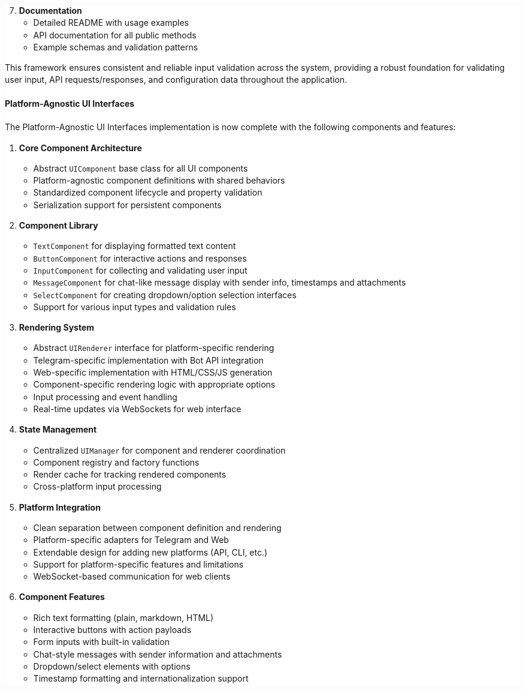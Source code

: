 7. **Documentation**
   - Detailed README with usage examples
   - API documentation for all public methods
   - Example schemas and validation patterns

This framework ensures consistent and reliable input validation across the system, providing a robust foundation for validating user input, API requests/responses, and configuration data throughout the application.

#### Platform-Agnostic UI Interfaces

The Platform-Agnostic UI Interfaces implementation is now complete with the following components and features:

1. **Core Component Architecture**
   - Abstract `UIComponent` base class for all UI components
   - Platform-agnostic component definitions with shared behaviors
   - Standardized component lifecycle and property validation
   - Serialization support for persistent components

2. **Component Library**
   - `TextComponent` for displaying formatted text content
   - `ButtonComponent` for interactive actions and responses
   - `InputComponent` for collecting and validating user input
   - `MessageComponent` for chat-like message display with sender info, timestamps and attachments
   - `SelectComponent` for creating dropdown/option selection interfaces
   - Support for various input types and validation rules

3. **Rendering System**
   - Abstract `UIRenderer` interface for platform-specific rendering
   - Telegram-specific implementation with Bot API integration
   - Web-specific implementation with HTML/CSS/JS generation
   - Component-specific rendering logic with appropriate options
   - Input processing and event handling
   - Real-time updates via WebSockets for web interface

4. **State Management**
   - Centralized `UIManager` for component and renderer coordination
   - Component registry and factory functions
   - Render cache for tracking rendered components
   - Cross-platform input processing

5. **Platform Integration**
   - Clean separation between component definition and rendering
   - Platform-specific adapters for Telegram and Web
   - Extendable design for adding new platforms (API, CLI, etc.)
   - Support for platform-specific features and limitations
   - WebSocket-based communication for web clients

6. **Component Features**
   - Rich text formatting (plain, markdown, HTML)
   - Interactive buttons with action payloads
   - Form inputs with built-in validation
   - Chat-style messages with sender information and attachments
   - Dropdown/select elements with options
   - Timestamp formatting and internationalization support
